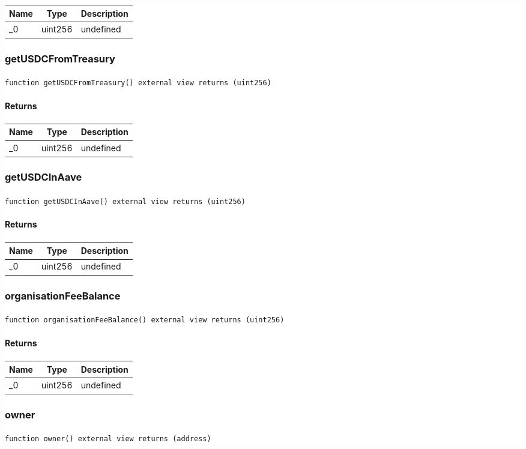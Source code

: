 | Name | Type | Description |
|---|---|---|
| _0 | uint256 | undefined

### getUSDCFromTreasury

```solidity
function getUSDCFromTreasury() external view returns (uint256)
```






#### Returns

| Name | Type | Description |
|---|---|---|
| _0 | uint256 | undefined

### getUSDCInAave

```solidity
function getUSDCInAave() external view returns (uint256)
```






#### Returns

| Name | Type | Description |
|---|---|---|
| _0 | uint256 | undefined

### organisationFeeBalance

```solidity
function organisationFeeBalance() external view returns (uint256)
```






#### Returns

| Name | Type | Description |
|---|---|---|
| _0 | uint256 | undefined

### owner

```solidity
function owner() external view returns (address)
```
